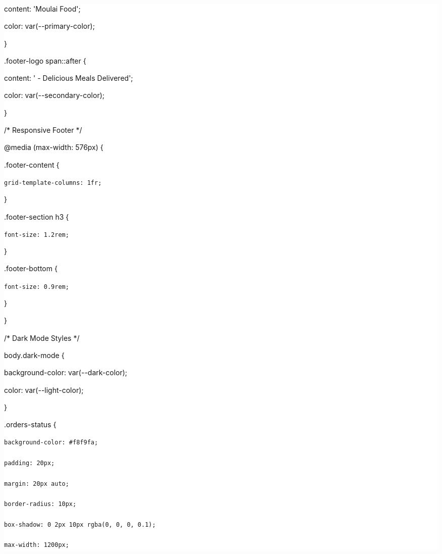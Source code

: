   content: 'Moulai Food';

  color: var(--primary-color);

}

.footer-logo span::after {

  content: ' - Delicious Meals Delivered';

  color: var(--secondary-color);

}

/* Responsive Footer */

@media (max-width: 576px) {

  .footer-content {

    grid-template-columns: 1fr;

  }

  

  .footer-section h3 {

    font-size: 1.2rem;

  }

  

  .footer-bottom {

    font-size: 0.9rem;

  }

}

/* Dark Mode Styles */

body.dark-mode {

  background-color: var(--dark-color);

  color: var(--light-color);

}



.orders-status {

    background-color: #f8f9fa;

    padding: 20px;

    margin: 20px auto;

    border-radius: 10px;

    box-shadow: 0 2px 10px rgba(0, 0, 0, 0.1);

    max-width: 1200px;
